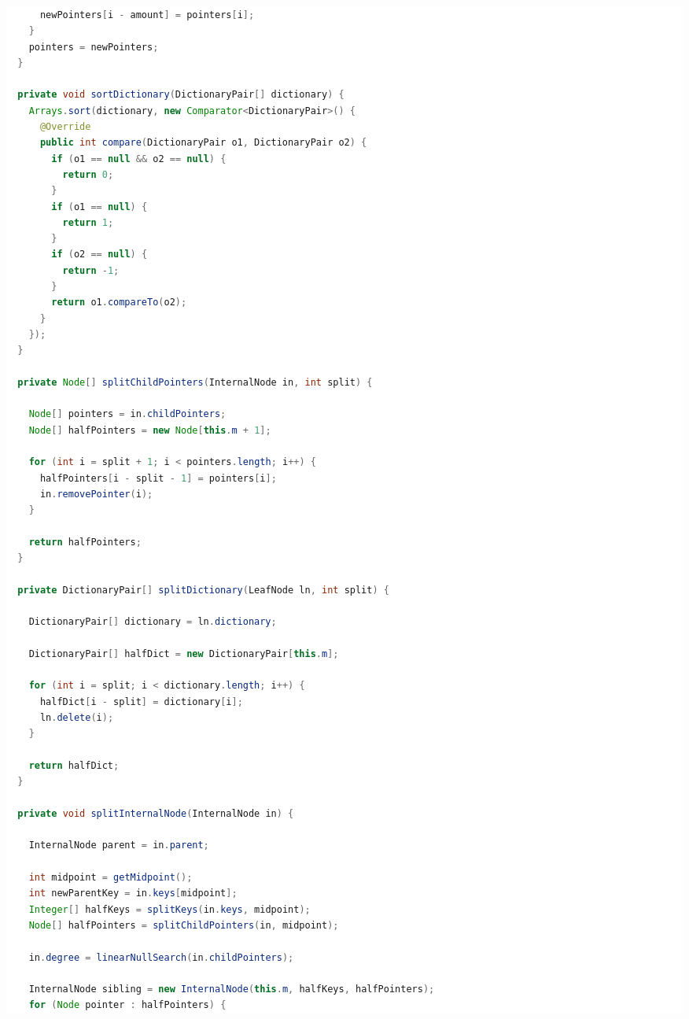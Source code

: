```java
      newPointers[i - amount] = pointers[i];
    }
    pointers = newPointers;
  }

  private void sortDictionary(DictionaryPair[] dictionary) {
    Arrays.sort(dictionary, new Comparator<DictionaryPair>() {
      @Override
      public int compare(DictionaryPair o1, DictionaryPair o2) {
        if (o1 == null && o2 == null) {
          return 0;
        }
        if (o1 == null) {
          return 1;
        }
        if (o2 == null) {
          return -1;
        }
        return o1.compareTo(o2);
      }
    });
  }

  private Node[] splitChildPointers(InternalNode in, int split) {

    Node[] pointers = in.childPointers;
    Node[] halfPointers = new Node[this.m + 1];

    for (int i = split + 1; i < pointers.length; i++) {
      halfPointers[i - split - 1] = pointers[i];
      in.removePointer(i);
    }

    return halfPointers;
  }

  private DictionaryPair[] splitDictionary(LeafNode ln, int split) {

    DictionaryPair[] dictionary = ln.dictionary;

    DictionaryPair[] halfDict = new DictionaryPair[this.m];

    for (int i = split; i < dictionary.length; i++) {
      halfDict[i - split] = dictionary[i];
      ln.delete(i);
    }

    return halfDict;
  }

  private void splitInternalNode(InternalNode in) {

    InternalNode parent = in.parent;

    int midpoint = getMidpoint();
    int newParentKey = in.keys[midpoint];
    Integer[] halfKeys = splitKeys(in.keys, midpoint);
    Node[] halfPointers = splitChildPointers(in, midpoint);

    in.degree = linearNullSearch(in.childPointers);

    InternalNode sibling = new InternalNode(this.m, halfKeys, halfPointers);
    for (Node pointer : halfPointers) {
```
